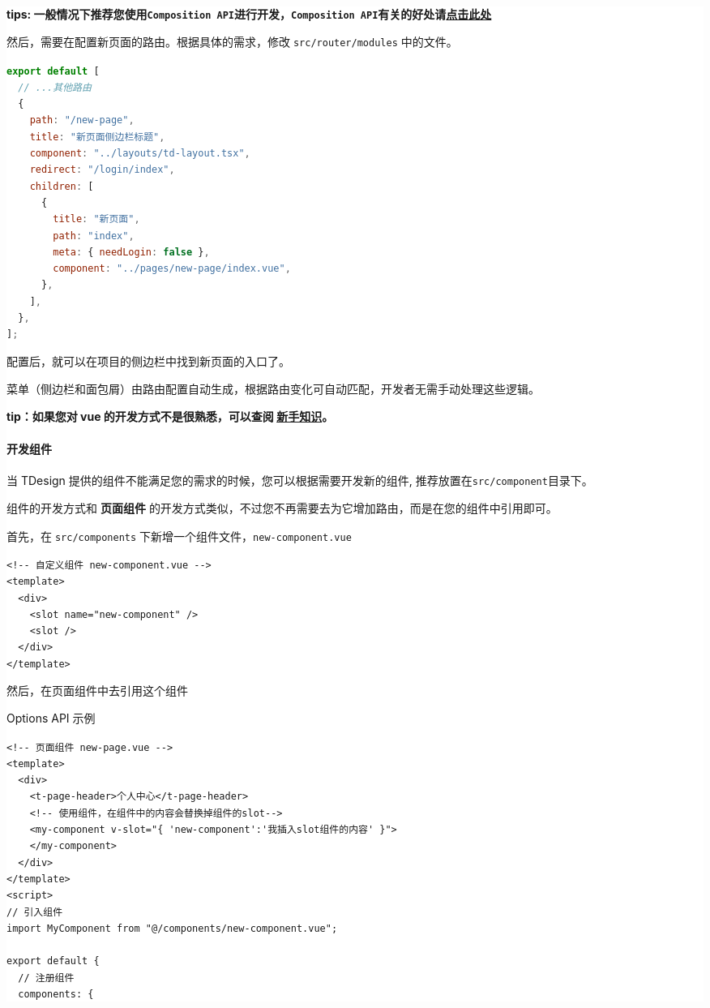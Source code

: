 **tips: 一般情况下推荐您使用`Composition API`进行开发，`Composition API`有关的好处请[点击此处](https://vuejs.org/guide/introduction.html#api-styles)**

然后，需要在配置新页面的路由。根据具体的需求，修改 `src/router/modules` 中的文件。

```javascript
export default [
  // ...其他路由
  {
    path: "/new-page",
    title: "新页面侧边栏标题",
    component: "../layouts/td-layout.tsx",
    redirect: "/login/index",
    children: [
      {
        title: "新页面",
        path: "index",
        meta: { needLogin: false },
        component: "../pages/new-page/index.vue",
      },
    ],
  },
];
```

配置后，就可以在项目的侧边栏中找到新页面的入口了。

菜单（侧边栏和面包屑）由路由配置自动生成，根据路由变化可自动匹配，开发者无需手动处理这些逻辑。

**tip：如果您对 vue 的开发方式不是很熟悉，可以查阅 [新手知识](https://vuejs.org/)。**

#### 开发组件

当 TDesign 提供的组件不能满足您的需求的时候，您可以根据需要开发新的组件, 推荐放置在`src/component`目录下。

组件的开发方式和 **页面组件** 的开发方式类似，不过您不再需要去为它增加路由，而是在您的组件中引用即可。

首先，在 `src/components` 下新增一个组件文件，`new-component.vue`

```vue
<!-- 自定义组件 new-component.vue -->
<template>
  <div>
    <slot name="new-component" />
    <slot />
  </div>
</template>
```

然后，在页面组件中去引用这个组件

Options API 示例

```vue
<!-- 页面组件 new-page.vue -->
<template>
  <div>
    <t-page-header>个人中心</t-page-header>
    <!-- 使用组件，在组件中的内容会替换掉组件的slot-->
    <my-component v-slot="{ 'new-component':'我插入slot组件的内容' }">
    </my-component>
  </div>
</template>
<script>
// 引入组件
import MyComponent from "@/components/new-component.vue";

export default {
  // 注册组件
  components: {
```